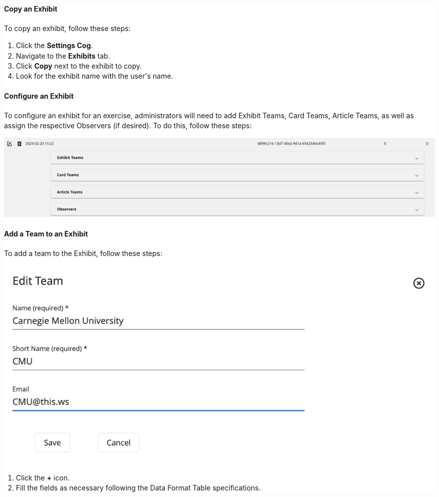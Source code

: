 #### Copy an Exhibit

To copy an exhibit, follow these steps:

1. Click the **Settings Cog**.
2. Navigate to the **Exhibits** tab.
3. Click **Copy** next to the exhibit to copy.
4. Look for the exhibit name with the user's name.

#### Configure an Exhibit

To configure an exhibit for an exercise, administrators will need to add Exhibit Teams, Card Teams, Article Teams, as well as assign the respective Observers (if desired). To do this, follow these steps:

![Configure Exhibit OE](../assets/img/configureExhibit-v2.png)

#### Add a Team to an Exhibit

To add a team to the Exhibit, follow these steps:

![Add Teams Exhibit OE](../assets/img/addTeamsExhibit.png)

1. Click the **+** icon.
2. Fill the fields as necessary following the Data Format Table specifications.
